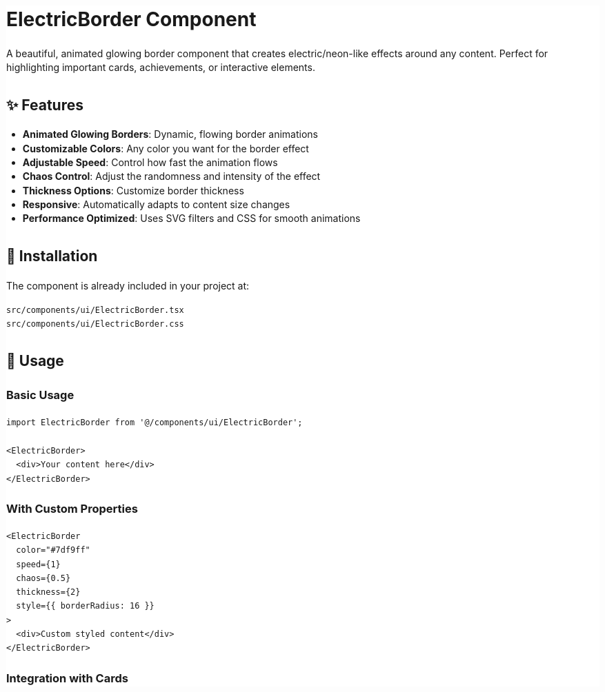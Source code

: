 # ElectricBorder Component

A beautiful, animated glowing border component that creates electric/neon-like effects around any content. Perfect for highlighting important cards, achievements, or interactive elements.

## ✨ Features

- **Animated Glowing Borders**: Dynamic, flowing border animations
- **Customizable Colors**: Any color you want for the border effect
- **Adjustable Speed**: Control how fast the animation flows
- **Chaos Control**: Adjust the randomness and intensity of the effect
- **Thickness Options**: Customize border thickness
- **Responsive**: Automatically adapts to content size changes
- **Performance Optimized**: Uses SVG filters and CSS for smooth animations

## 🚀 Installation

The component is already included in your project at:
```
src/components/ui/ElectricBorder.tsx
src/components/ui/ElectricBorder.css
```

## 📖 Usage

### Basic Usage

```tsx
import ElectricBorder from '@/components/ui/ElectricBorder';

<ElectricBorder>
  <div>Your content here</div>
</ElectricBorder>
```

### With Custom Properties

```tsx
<ElectricBorder
  color="#7df9ff"
  speed={1}
  chaos={0.5}
  thickness={2}
  style={{ borderRadius: 16 }}
>
  <div>Custom styled content</div>
</ElectricBorder>
```

### Integration with Cards
